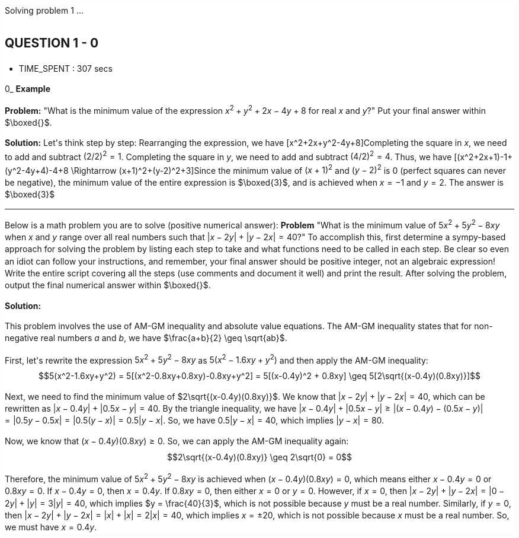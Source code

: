 Solving problem 1 ...



## QUESTION 1 - 0 
- TIME_SPENT : 307 secs

0_
**Example**

**Problem:** 
"What is the minimum value of the expression $x^2+y^2+2x-4y+8$ for real $x$ and $y$?"
Put your final answer within $\boxed{}$.

**Solution:** 
Let's think step by step:
Rearranging the expression, we have  \[x^2+2x+y^2-4y+8\]Completing the square in $x$, we need to add and subtract $(2/2)^2=1$. Completing the square in $y$, we need to add and subtract $(4/2)^2=4$. Thus, we have \[(x^2+2x+1)-1+(y^2-4y+4)-4+8 \Rightarrow (x+1)^2+(y-2)^2+3\]Since the minimum value of $(x+1)^2$ and $(y-2)^2$ is $0$ (perfect squares can never be negative), the minimum value of the entire expression is $\boxed{3}$, and is achieved when $x=-1$ and $y=2$. The answer is $\boxed{3}$


---

Below is a math problem you are to solve (positive numerical answer):
**Problem**
"What is the minimum value of $5x^2+5y^2-8xy$ when $x$ and $y$ range over all real numbers such that $|x-2y| + |y-2x| = 40$?"
To accomplish this, first determine a sympy-based approach for solving the problem by listing each step to take and what functions need to be called in each step. Be clear so even an idiot can follow your instructions, and remember, your final answer should be positive integer, not an algebraic expression!
Write the entire script covering all the steps (use comments and document it well) and print the result. After solving the problem, output the final numerical answer within $\boxed{}$.

**Solution:** 


This problem involves the use of AM-GM inequality and absolute value equations. The AM-GM inequality states that for non-negative real numbers $a$ and $b$, we have $\frac{a+b}{2} \geq \sqrt{ab}$.

First, let's rewrite the expression $5x^2+5y^2-8xy$ as $5(x^2-1.6xy+y^2)$ and then apply the AM-GM inequality:
$$5(x^2-1.6xy+y^2) = 5[(x^2-0.8xy+0.8xy)-0.8xy+y^2] = 5[(x-0.4y)^2 + 0.8xy] \geq 5[2\sqrt{(x-0.4y)(0.8xy)}]$$

Next, we need to find the minimum value of $2\sqrt{(x-0.4y)(0.8xy)}$. We know that $|x-2y| + |y-2x| = 40$, which can be rewritten as $|x-0.4y| + |0.5x-y| = 40$. By the triangle inequality, we have $|x-0.4y| + |0.5x-y| \geq |(x-0.4y) - (0.5x-y)| = |0.5y-0.5x| = |0.5(y-x)| = 0.5|y-x|$. So, we have $0.5|y-x| = 40$, which implies $|y-x| = 80$.

Now, we know that $(x-0.4y)(0.8xy) \geq 0$. So, we can apply the AM-GM inequality again:
$$2\sqrt{(x-0.4y)(0.8xy)} \geq 2\sqrt{0} = 0$$

Therefore, the minimum value of $5x^2+5y^2-8xy$ is achieved when $(x-0.4y)(0.8xy) = 0$, which means either $x-0.4y = 0$ or $0.8xy = 0$. If $x-0.4y = 0$, then $x = 0.4y$. If $0.8xy = 0$, then either $x = 0$ or $y = 0$. However, if $x = 0$, then $|x-2y| + |y-2x| = |0-2y| + |y| = 3|y| = 40$, which implies $y = \frac{40}{3}$, which is not possible because $y$ must be a real number. Similarly, if $y = 0$, then $|x-2y| + |y-2x| = |x| + |x| = 2|x| = 40$, which implies $x = \pm 20$, which is not possible because $x$ must be a real number. So, we must have $x = 0.4y$.

